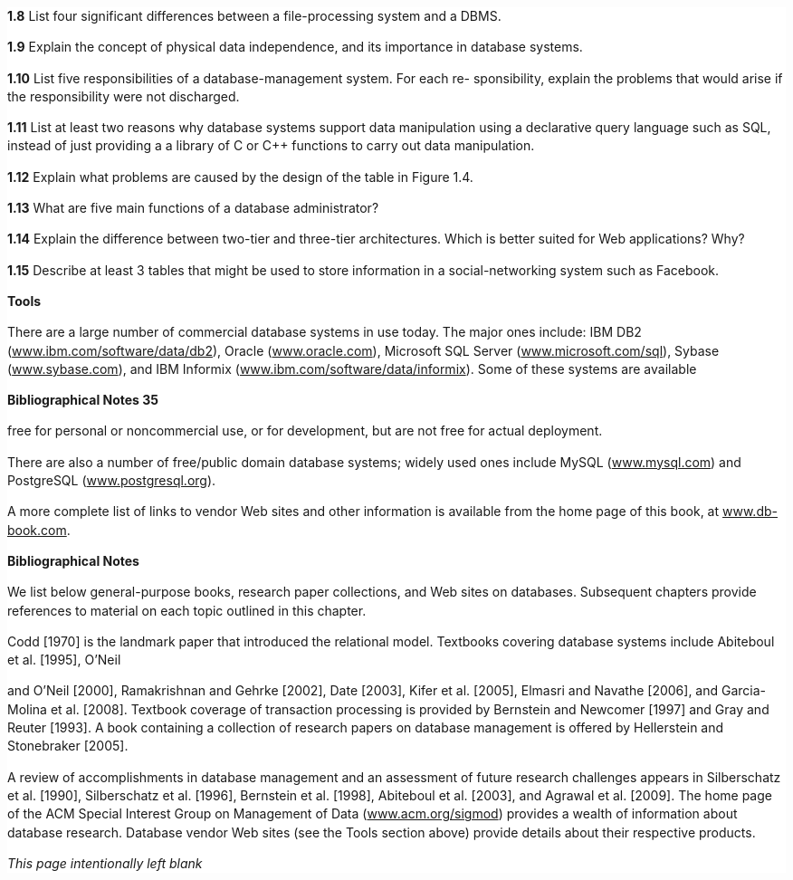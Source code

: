 **1.8** List four significant differences between a file-processing system and a DBMS.

**1.9** Explain the concept of physical data independence, and its importance in database systems.

**1.10** List five responsibilities of a database-management system. For each re- sponsibility, explain the problems that would arise if the responsibility were not discharged.

**1.11** List at least two reasons why database systems support data manipulation using a declarative query language such as SQL, instead of just providing a a library of C or C++ functions to carry out data manipulation.

**1.12** Explain what problems are caused by the design of the table in Figure 1.4.

**1.13** What are five main functions of a database administrator?

**1.14** Explain the difference between two-tier and three-tier architectures. Which is better suited for Web applications? Why?

**1.15** Describe at least 3 tables that might be used to store information in a social-networking system such as Facebook.

**Tools**

There are a large number of commercial database systems in use today. The major ones include: IBM DB2 (www.ibm.com/software/data/db2), Oracle (www.oracle.com), Microsoft SQL Server (www.microsoft.com/sql), Sybase (www.sybase.com), and IBM Informix (www.ibm.com/software/data/informix). Some of these systems are available  

**Bibliographical Notes 35**

free for personal or noncommercial use, or for development, but are not free for actual deployment.

There are also a number of free/public domain database systems; widely used ones include MySQL (www.mysql.com) and PostgreSQL (www.postgresql.org).

A more complete list of links to vendor Web sites and other information is available from the home page of this book, at www.db-book.com.

**Bibliographical Notes**

We list below general-purpose books, research paper collections, and Web sites on databases. Subsequent chapters provide references to material on each topic outlined in this chapter.

Codd \[1970\] is the landmark paper that introduced the relational model. Textbooks covering database systems include Abiteboul et al. \[1995\], O’Neil

and O’Neil \[2000\], Ramakrishnan and Gehrke \[2002\], Date \[2003\], Kifer et al. \[2005\], Elmasri and Navathe \[2006\], and Garcia-Molina et al. \[2008\]. Textbook coverage of transaction processing is provided by Bernstein and Newcomer \[1997\] and Gray and Reuter \[1993\]. A book containing a collection of research papers on database management is offered by Hellerstein  and Stonebraker \[2005\].

A review of accomplishments in database management and an assessment of future research challenges appears in Silberschatz et al. \[1990\], Silberschatz et al. \[1996\], Bernstein et al. \[1998\], Abiteboul et al. \[2003\], and Agrawal et al. \[2009\]. The home page of the ACM Special Interest Group on Management of Data (www.acm.org/sigmod) provides a wealth of information about database research. Database vendor Web sites (see the Tools section above) provide details about their respective products.  

_This page intentionally left blank_
